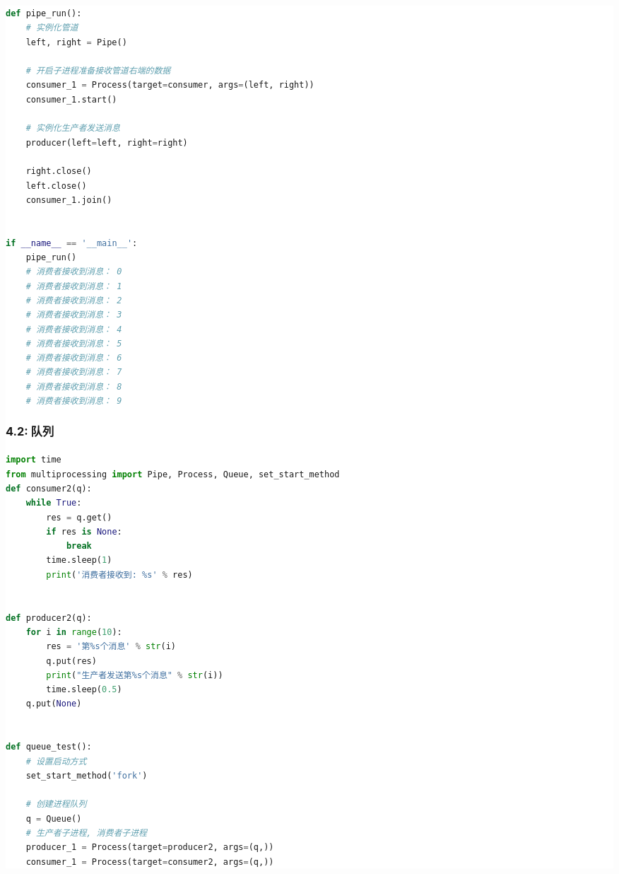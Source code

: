 ```python 
def pipe_run():
    # 实例化管道
    left, right = Pipe()

    # 开启子进程准备接收管道右端的数据
    consumer_1 = Process(target=consumer, args=(left, right))
    consumer_1.start()

    # 实例化生产者发送消息
    producer(left=left, right=right)

    right.close()
    left.close()
    consumer_1.join()


if __name__ == '__main__':
    pipe_run()
    # 消费者接收到消息： 0
    # 消费者接收到消息： 1
    # 消费者接收到消息： 2
    # 消费者接收到消息： 3
    # 消费者接收到消息： 4
    # 消费者接收到消息： 5
    # 消费者接收到消息： 6
    # 消费者接收到消息： 7
    # 消费者接收到消息： 8
    # 消费者接收到消息： 9 
```

### 4.2: 队列

```python
import time
from multiprocessing import Pipe, Process, Queue, set_start_method
def consumer2(q):
    while True:
        res = q.get()
        if res is None:
            break
        time.sleep(1)
        print('消费者接收到: %s' % res)


def producer2(q):
    for i in range(10):
        res = '第%s个消息' % str(i)
        q.put(res)
        print("生产者发送第%s个消息" % str(i))
        time.sleep(0.5)
    q.put(None)


def queue_test():
    # 设置启动方式
    set_start_method('fork')

    # 创建进程队列
    q = Queue()
    # 生产者子进程, 消费者子进程
    producer_1 = Process(target=producer2, args=(q,))
    consumer_1 = Process(target=consumer2, args=(q,))

```